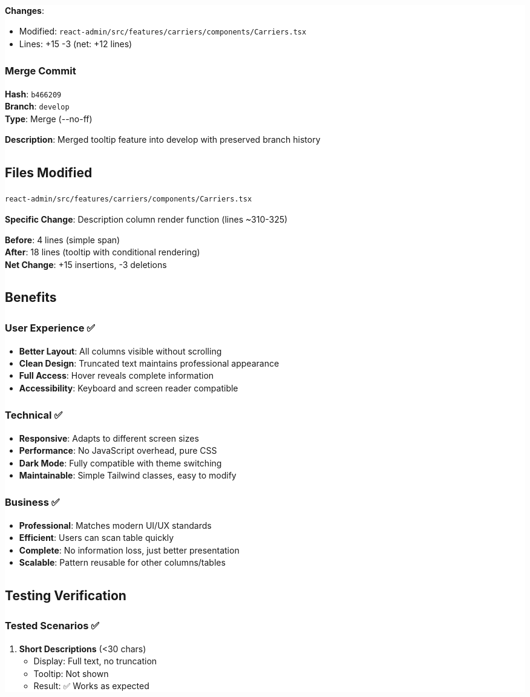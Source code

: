 **Changes**:
- Modified: `react-admin/src/features/carriers/components/Carriers.tsx`
- Lines: +15 -3 (net: +12 lines)

### Merge Commit
**Hash**: `b466209`  
**Branch**: `develop`  
**Type**: Merge (--no-ff)

**Description**: Merged tooltip feature into develop with preserved branch history

## Files Modified

```
react-admin/src/features/carriers/components/Carriers.tsx
```

**Specific Change**: Description column render function (lines ~310-325)

**Before**: 4 lines (simple span)  
**After**: 18 lines (tooltip with conditional rendering)  
**Net Change**: +15 insertions, -3 deletions

## Benefits

### User Experience ✅
- **Better Layout**: All columns visible without scrolling
- **Clean Design**: Truncated text maintains professional appearance
- **Full Access**: Hover reveals complete information
- **Accessibility**: Keyboard and screen reader compatible

### Technical ✅
- **Responsive**: Adapts to different screen sizes
- **Performance**: No JavaScript overhead, pure CSS
- **Dark Mode**: Fully compatible with theme switching
- **Maintainable**: Simple Tailwind classes, easy to modify

### Business ✅
- **Professional**: Matches modern UI/UX standards
- **Efficient**: Users can scan table quickly
- **Complete**: No information loss, just better presentation
- **Scalable**: Pattern reusable for other columns/tables

## Testing Verification

### Tested Scenarios ✅
1. **Short Descriptions** (<30 chars)
   - Display: Full text, no truncation
   - Tooltip: Not shown
   - Result: ✅ Works as expected
